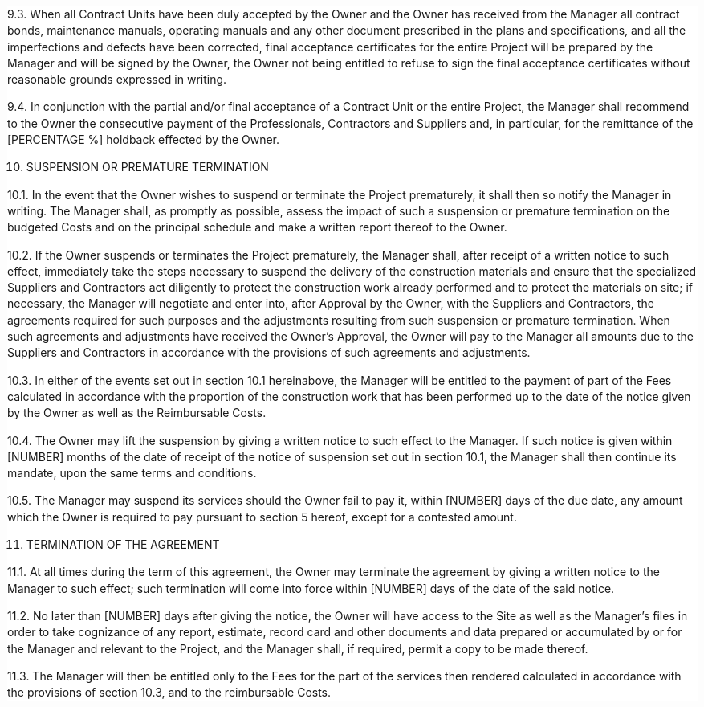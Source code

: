 9.3.	When all Contract Units have been duly accepted by the Owner and the Owner has received from the Manager all contract bonds, maintenance manuals, operating manuals and any other document prescribed in the plans and specifications, and all the imperfections and defects have been corrected, final acceptance certificates for the entire Project will be prepared by the Manager and will be signed by the Owner, the Owner not being entitled to refuse to sign the final acceptance certificates without reasonable grounds expressed in writing.

9.4.	In conjunction with the partial and/or final acceptance of a Contract Unit or the entire Project, the Manager shall recommend to the Owner the consecutive payment of the Professionals, Contractors and Suppliers and, in particular, for the remittance of the [PERCENTAGE %] holdback effected by the Owner.


10.	SUSPENSION OR PREMATURE TERMINATION

10.1.	In the event that the Owner wishes to suspend or terminate the Project prematurely, it shall then so notify the Manager in writing. The Manager shall, as promptly as possible, assess the impact of such a suspension or premature termination on the budgeted Costs and on the principal schedule and make a written report thereof to the Owner.

10.2.	If the Owner suspends or terminates the Project prematurely, the Manager shall, after receipt of a written notice to such effect, immediately take the steps necessary to suspend the delivery of the construction materials and ensure that the specialized Suppliers and Contractors act diligently to protect the construction work already performed and to protect the materials on site; if necessary, the Manager will negotiate and enter into, after Approval by the Owner, with the Suppliers and Contractors, the agreements required for such purposes and the adjustments resulting from such suspension or premature termination. When such agreements and adjustments have received the Owner’s Approval, the Owner will pay to the Manager all amounts due to the Suppliers and Contractors in accordance with the provisions of such agreements and adjustments.

10.3.	In either of the events set out in section 10.1 hereinabove, the Manager will be entitled to the payment of part of the Fees calculated in accordance with the proportion of the construction work that has been performed up to the date of the notice given by the Owner as well as the Reimbursable Costs.

10.4.	The Owner may lift the suspension by giving a written notice to such effect to the Manager. If such notice is given within [NUMBER] months of the date of receipt of the notice of suspension set out in section 10.1, the Manager shall then continue its mandate, upon the same terms and conditions.

10.5.	The Manager may suspend its services should the Owner fail to pay it, within [NUMBER] days of the due date, any amount which the Owner is required to pay pursuant to section 5 hereof, except for a contested amount.


11.	TERMINATION OF THE AGREEMENT

11.1.	At all times during the term of this agreement, the Owner may terminate the agreement by giving a written notice to the Manager to such effect; such termination will come into force within [NUMBER] days of the date of the said notice.

11.2.	No later than [NUMBER] days after giving the notice, the Owner will have access to the Site as well as the Manager’s files in order to take cognizance of any report, estimate, record card and other documents and data prepared or accumulated by or for the Manager and relevant to the Project, and the Manager shall, if required, permit a copy to be made thereof.

11.3.	The Manager will then be entitled only to the Fees for the part of the services then rendered calculated in accordance with the provisions of section 10.3, and to the reimbursable Costs.

